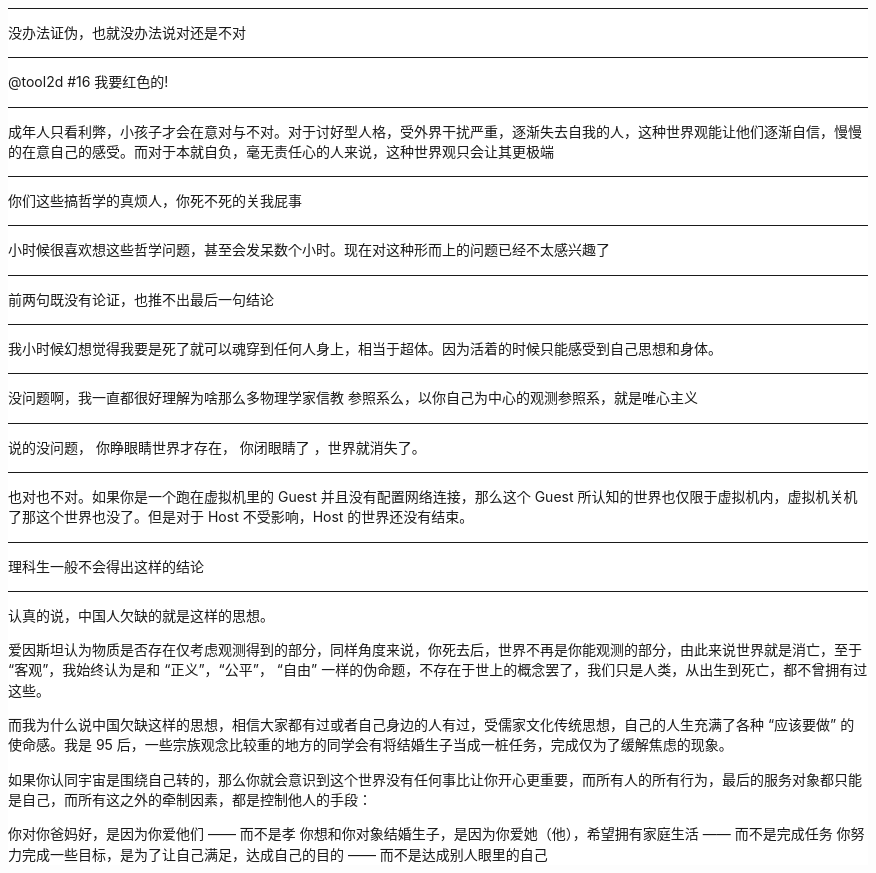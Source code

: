 ---------------------------------------------------

没办法证伪，也就没办法说对还是不对

---------------------------------------------------

@tool2d #16 我要红色的!

---------------------------------------------------

成年人只看利弊，小孩子才会在意对与不对。对于讨好型人格，受外界干扰严重，逐渐失去自我的人，这种世界观能让他们逐渐自信，慢慢的在意自己的感受。而对于本就自负，毫无责任心的人来说，这种世界观只会让其更极端

---------------------------------------------------

你们这些搞哲学的真烦人，你死不死的关我屁事

---------------------------------------------------

小时候很喜欢想这些哲学问题，甚至会发呆数个小时。现在对这种形而上的问题已经不太感兴趣了

---------------------------------------------------

前两句既没有论证，也推不出最后一句结论

---------------------------------------------------

我小时候幻想觉得我要是死了就可以魂穿到任何人身上，相当于超体。因为活着的时候只能感受到自己思想和身体。

---------------------------------------------------

没问题啊，我一直都很好理解为啥那么多物理学家信教
参照系么，以你自己为中心的观测参照系，就是唯心主义

---------------------------------------------------

说的没问题， 你睁眼睛世界才存在， 你闭眼睛了 ，世界就消失了。

---------------------------------------------------

也对也不对。如果你是一个跑在虚拟机里的 Guest 并且没有配置网络连接，那么这个 Guest 所认知的世界也仅限于虚拟机内，虚拟机关机了那这个世界也没了。但是对于 Host 不受影响，Host 的世界还没有结束。

---------------------------------------------------

理科生一般不会得出这样的结论

---------------------------------------------------

认真的说，中国人欠缺的就是这样的思想。

爱因斯坦认为物质是否存在仅考虑观测得到的部分，同样角度来说，你死去后，世界不再是你能观测的部分，由此来说世界就是消亡，至于 “客观”，我始终认为是和 “正义”，“公平”， “自由” 一样的伪命题，不存在于世上的概念罢了，我们只是人类，从出生到死亡，都不曾拥有过这些。

而我为什么说中国欠缺这样的思想，相信大家都有过或者自己身边的人有过，受儒家文化传统思想，自己的人生充满了各种 “应该要做” 的使命感。我是 95 后，一些宗族观念比较重的地方的同学会有将结婚生子当成一桩任务，完成仅为了缓解焦虑的现象。

如果你认同宇宙是围绕自己转的，那么你就会意识到这个世界没有任何事比让你开心更重要，而所有人的所有行为，最后的服务对象都只能是自己，而所有这之外的牵制因素，都是控制他人的手段：

你对你爸妈好，是因为你爱他们 —— 而不是孝
你想和你对象结婚生子，是因为你爱她（他），希望拥有家庭生活 —— 而不是完成任务
你努力完成一些目标，是为了让自己满足，达成自己的目的 —— 而不是达成别人眼里的自己
